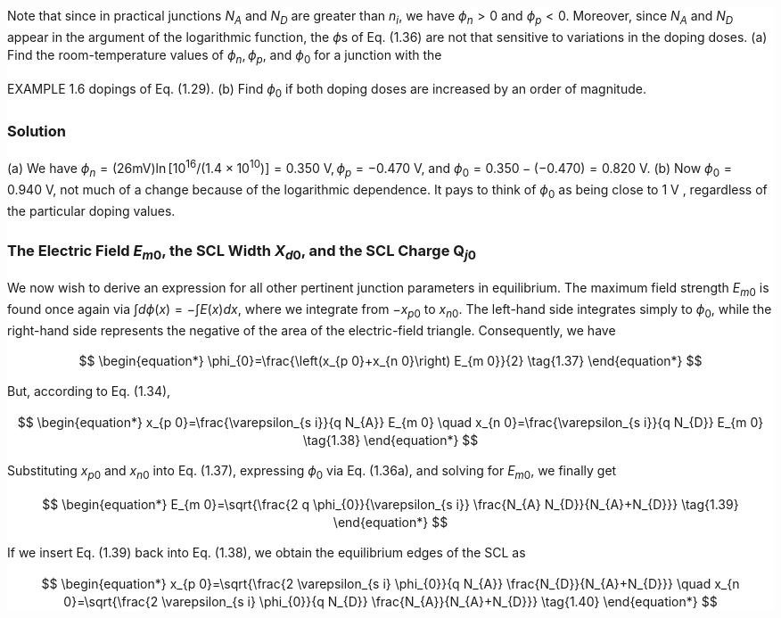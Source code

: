 Note that since in practical junctions $N_{A}$ and $N_{D}$ are greater than $n_{i}$, we have $\phi_{n}>0$ and $\phi_{p}<0$. Moreover, since $N_{A}$ and $N_{D}$ appear in the argument of the logarithmic function, the $\phi \mathrm{s}$ of Eq. (1.36) are not that sensitive to variations in the doping doses.
(a) Find the room-temperature values of $\phi_{n}, \phi_{p}$, and $\phi_{0}$ for a junction with the

EXAMPLE 1.6 dopings of Eq. (1.29).
(b) Find $\phi_{0}$ if both doping doses are increased by an order of magnitude.

### Solution

(a) We have $\phi_{n}=(26 \mathrm{mV}) \ln \left[10^{16} /\left(1.4 \times 10^{10}\right)\right]=0.350 \mathrm{~V}, \phi_{p}=-0.470 \mathrm{~V}$, and $\phi_{0}=0.350-(-0.470)=0.820 \mathrm{~V}$.
(b) Now $\phi_{0}=0.940 \mathrm{~V}$, not much of a change because of the logarithmic dependence. It pays to think of $\phi_{0}$ as being close to 1 V , regardless of the particular doping values.

### The Electric Field $E_{m 0}$, the SCL Width $X_{d 0}$, and the SCL Charge $\boldsymbol{Q}_{j 0}$

We now wish to derive an expression for all other pertinent junction parameters in equilibrium. The maximum field strength $E_{m 0}$ is found once again via $\int d \phi(x)=-\int E(x) d x$, where we integrate from $-x_{p 0}$ to $x_{n 0}$. The left-hand side integrates simply to $\phi_{0}$, while the right-hand side represents the negative of the area of the electric-field triangle. Consequently, we have

$$
\begin{equation*}
\phi_{0}=\frac{\left(x_{p 0}+x_{n 0}\right) E_{m 0}}{2} \tag{1.37}
\end{equation*}
$$

But, according to Eq. (1.34),

$$
\begin{equation*}
x_{p 0}=\frac{\varepsilon_{s i}}{q N_{A}} E_{m 0} \quad x_{n 0}=\frac{\varepsilon_{s i}}{q N_{D}} E_{m 0} \tag{1.38}
\end{equation*}
$$

Substituting $x_{p 0}$ and $x_{n 0}$ into Eq. (1.37), expressing $\phi_{0}$ via Eq. (1.36a), and solving for $E_{m 0}$, we finally get

$$
\begin{equation*}
E_{m 0}=\sqrt{\frac{2 q \phi_{0}}{\varepsilon_{s i}} \frac{N_{A} N_{D}}{N_{A}+N_{D}}} \tag{1.39}
\end{equation*}
$$

If we insert Eq. (1.39) back into Eq. (1.38), we obtain the equilibrium edges of the SCL as

$$
\begin{equation*}
x_{p 0}=\sqrt{\frac{2 \varepsilon_{s i} \phi_{0}}{q N_{A}} \frac{N_{D}}{N_{A}+N_{D}}} \quad x_{n 0}=\sqrt{\frac{2 \varepsilon_{s i} \phi_{0}}{q N_{D}} \frac{N_{A}}{N_{A}+N_{D}}} \tag{1.40}
\end{equation*}
$$
